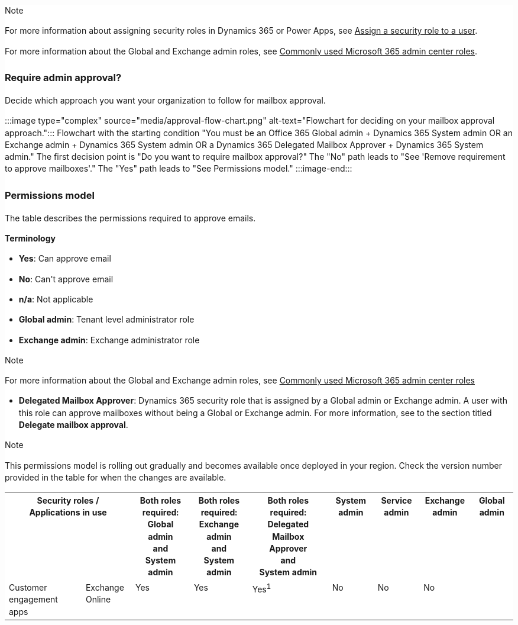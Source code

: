 > [!NOTE]
> For more information about assigning security roles in Dynamics 365 or Power Apps, see [Assign a security role to a user](/power-platform/admin/assign-security-roles).
>
> For more information about the Global and Exchange admin roles, see [Commonly used Microsoft 365 admin center roles](/microsoft-365/admin/add-users/about-admin-roles?view=o365-worldwide&preserve-view=true#commonly-used-microsoft-365-admin-center-roles).

### Require admin approval?

Decide which approach you want your organization to follow for mailbox approval.

:::image type="complex" source="media/approval-flow-chart.png" alt-text="Flowchart for deciding on your mailbox approval approach.":::
   Flowchart with the starting condition "You must be an Office 365 Global admin + Dynamics 365 System admin OR an Exchange admin + Dynamics 365 System admin OR a Dynamics 365 Delegated Mailbox Approver + Dynamics 365 System admin." The first decision point is "Do you want to require mailbox approval?" The "No" path leads to "See 'Remove requirement to approve mailboxes'." The "Yes" path leads to "See Permissions model."
:::image-end:::

### Permissions model

The table describes the permissions required to approve emails.

**Terminology**

- **Yes**: Can approve email
- **No**: Can't approve email
- **n/a**: Not applicable

- **Global admin**: Tenant level administrator role
- **Exchange admin**: Exchange administrator role

> [!NOTE]
> For more information about the Global and Exchange admin roles, see [Commonly used Microsoft 365 admin center roles](/microsoft-365/admin/add-users/about-admin-roles?view=o365-worldwide&preserve-view=true#commonly-used-microsoft-365-admin-center-roles)

- **Delegated Mailbox Approver**: Dynamics 365 security role that is assigned by a Global admin or Exchange admin. A user with this role can approve mailboxes without being a Global or Exchange admin. For more information, see to the section titled **Delegate mailbox approval**.

> [!NOTE]
> This permissions model is rolling out gradually and becomes available once deployed in your region. Check the version number provided in the table for when the changes are available.

<table>
  <tr>
    <th colspan="2">Security roles /<br />Applications in use</th>
    <th colspan="2">Both roles required:<br />Global admin<br />and <br />System admin</th>
    <th colspan="2">Both roles required:<br />Exchange admin<br />and <br />System admin</th>
    <th colspan="2">Both roles required:<br />Delegated Mailbox Approver<br />and <br />System admin</th>
    <th>System admin</th>
    <th>Service admin</th>
    <th>Exchange admin</th>
    <th>Global admin</th>
  </tr>
  <tr>
    <td rowspan="2">Customer engagement apps</td>
    <td>Exchange Online</td>
    <td colspan="2">Yes</td>
    <td colspan="2">Yes</td>
    <td colspan="2">Yes<sup>1</sup></td>
    <td>No</td>
    <td>No</td>
    <td>No</td>